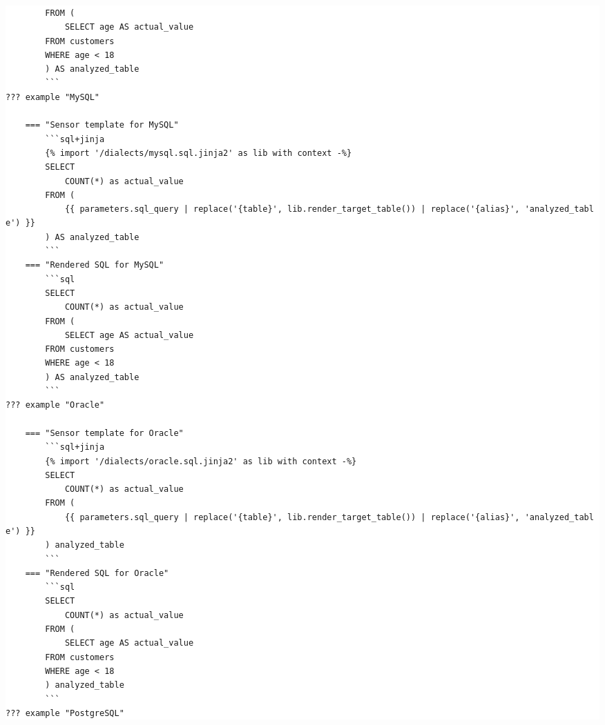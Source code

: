             FROM (
                SELECT age AS actual_value
            FROM customers
            WHERE age < 18
            ) AS analyzed_table
            ```
    ??? example "MySQL"

        === "Sensor template for MySQL"
            ```sql+jinja
            {% import '/dialects/mysql.sql.jinja2' as lib with context -%}
            SELECT
                COUNT(*) as actual_value
            FROM (
                {{ parameters.sql_query | replace('{table}', lib.render_target_table()) | replace('{alias}', 'analyzed_table') }}
            ) AS analyzed_table
            ```
        === "Rendered SQL for MySQL"
            ```sql
            SELECT
                COUNT(*) as actual_value
            FROM (
                SELECT age AS actual_value
            FROM customers
            WHERE age < 18
            ) AS analyzed_table
            ```
    ??? example "Oracle"

        === "Sensor template for Oracle"
            ```sql+jinja
            {% import '/dialects/oracle.sql.jinja2' as lib with context -%}
            SELECT
                COUNT(*) as actual_value
            FROM (
                {{ parameters.sql_query | replace('{table}', lib.render_target_table()) | replace('{alias}', 'analyzed_table') }}
            ) analyzed_table
            ```
        === "Rendered SQL for Oracle"
            ```sql
            SELECT
                COUNT(*) as actual_value
            FROM (
                SELECT age AS actual_value
            FROM customers
            WHERE age < 18
            ) analyzed_table
            ```
    ??? example "PostgreSQL"

